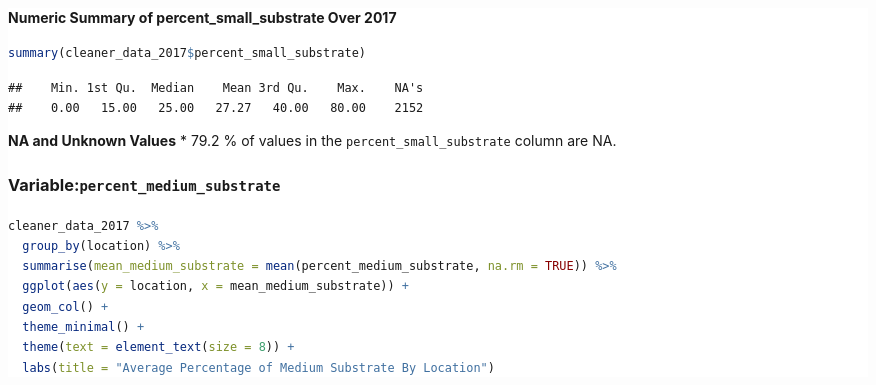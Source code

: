 **Numeric Summary of percent\_small\_substrate Over 2017**

``` r
summary(cleaner_data_2017$percent_small_substrate)
```

    ##    Min. 1st Qu.  Median    Mean 3rd Qu.    Max.    NA's 
    ##    0.00   15.00   25.00   27.27   40.00   80.00    2152

**NA and Unknown Values** \* 79.2 % of values in the
`percent_small_substrate` column are NA.

### Variable:`percent_medium_substrate`

``` r
cleaner_data_2017 %>%
  group_by(location) %>% 
  summarise(mean_medium_substrate = mean(percent_medium_substrate, na.rm = TRUE)) %>%
  ggplot(aes(y = location, x = mean_medium_substrate)) +
  geom_col() +
  theme_minimal() +
  theme(text = element_text(size = 8)) +
  labs(title = "Average Percentage of Medium Substrate By Location")
```
